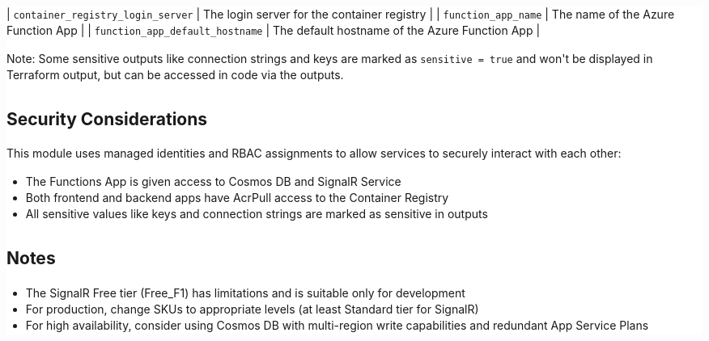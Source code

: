 | `container_registry_login_server` | The login server for the container registry |
| `function_app_name` | The name of the Azure Function App |
| `function_app_default_hostname` | The default hostname of the Azure Function App |

Note: Some sensitive outputs like connection strings and keys are marked as `sensitive = true` and won't be displayed in Terraform output, but can be accessed in code via the outputs.

## Security Considerations

This module uses managed identities and RBAC assignments to allow services to securely interact with each other:

- The Functions App is given access to Cosmos DB and SignalR Service
- Both frontend and backend apps have AcrPull access to the Container Registry
- All sensitive values like keys and connection strings are marked as sensitive in outputs

## Notes

- The SignalR Free tier (Free_F1) has limitations and is suitable only for development
- For production, change SKUs to appropriate levels (at least Standard tier for SignalR)
- For high availability, consider using Cosmos DB with multi-region write capabilities and redundant App Service Plans